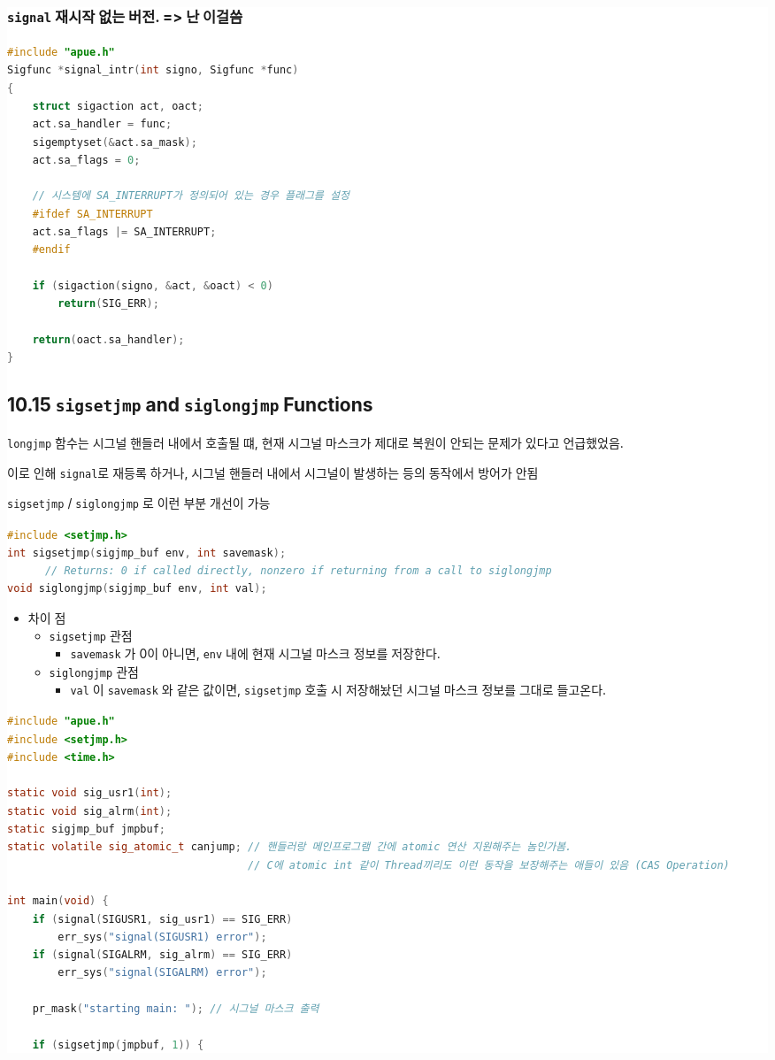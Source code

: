 ### ```signal``` 재시작 없는 버전. => 난 이걸씀
```c
#include "apue.h"
Sigfunc *signal_intr(int signo, Sigfunc *func)
{
    struct sigaction act, oact;
    act.sa_handler = func;
    sigemptyset(&act.sa_mask);
    act.sa_flags = 0;

    // 시스템에 SA_INTERRUPT가 정의되어 있는 경우 플래그를 설정
    #ifdef SA_INTERRUPT
    act.sa_flags |= SA_INTERRUPT;
    #endif

    if (sigaction(signo, &act, &oact) < 0)
        return(SIG_ERR);

    return(oact.sa_handler);
}

```

## 10.15 ```sigsetjmp``` and ```siglongjmp``` Functions

```longjmp``` 함수는 시그널 핸들러 내에서 호출될 떄, 현재 시그널 마스크가 제대로 복원이 안되는 문제가 있다고 언급했었음.

이로 인해 ```signal```로 재등록 하거나, 시그널 핸들러 내에서 시그널이 발생하는 등의 동작에서 방어가 안됨

```sigsetjmp``` / ```siglongjmp``` 로 이런 부분 개선이 가능

```c
#include <setjmp.h>
int sigsetjmp(sigjmp_buf env, int savemask);
      // Returns: 0 if called directly, nonzero if returning from a call to siglongjmp
void siglongjmp(sigjmp_buf env, int val);
```

* 차이 점
  * ```sigsetjmp``` 관점
    * ```savemask``` 가 0이 아니면, ```env``` 내에 현재 시그널 마스크 정보를 저장한다.
  * ```siglongjmp``` 관점
    * ```val``` 이 ```savemask``` 와 같은 값이면, ```sigsetjmp``` 호출 시 저장해놨던 시그널 마스크 정보를 그대로 들고온다.

```c
#include "apue.h"
#include <setjmp.h>
#include <time.h>

static void sig_usr1(int);
static void sig_alrm(int);
static sigjmp_buf jmpbuf;
static volatile sig_atomic_t canjump; // 핸들러랑 메인프로그램 간에 atomic 연산 지원해주는 놈인가봄.
                                      // C에 atomic int 같이 Thread끼리도 이런 동작을 보장해주는 애들이 있음 (CAS Operation)

int main(void) {
    if (signal(SIGUSR1, sig_usr1) == SIG_ERR)
        err_sys("signal(SIGUSR1) error");
    if (signal(SIGALRM, sig_alrm) == SIG_ERR)
        err_sys("signal(SIGALRM) error");

    pr_mask("starting main: "); // 시그널 마스크 출력

    if (sigsetjmp(jmpbuf, 1)) {
```